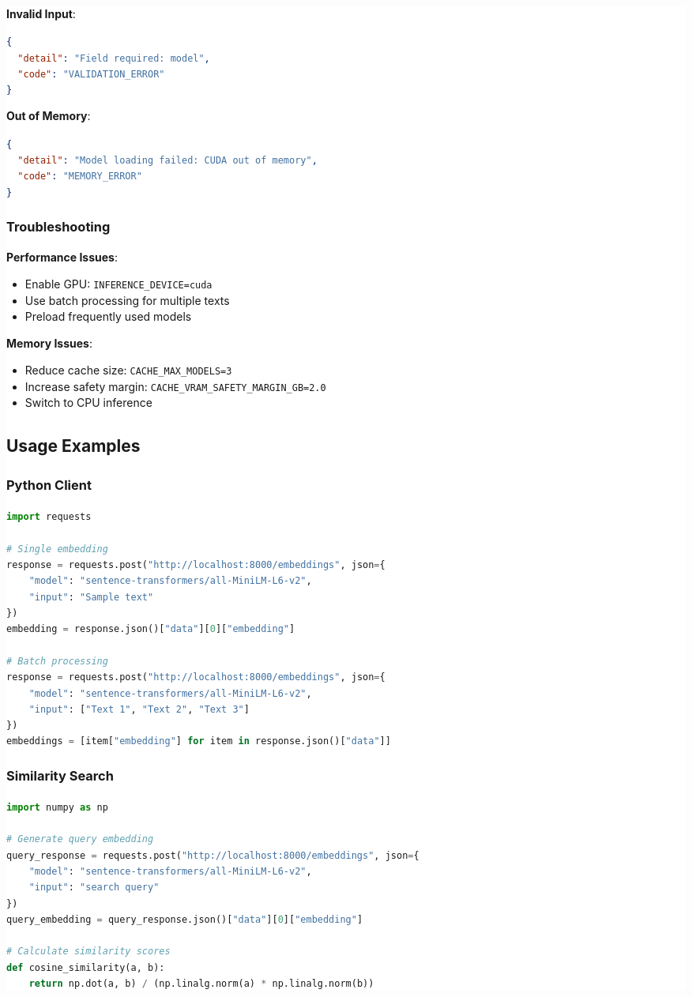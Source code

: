 **Invalid Input**:
```json
{
  "detail": "Field required: model",
  "code": "VALIDATION_ERROR"
}
```

**Out of Memory**:
```json
{
  "detail": "Model loading failed: CUDA out of memory",
  "code": "MEMORY_ERROR"
}
```

### Troubleshooting

**Performance Issues**:
- Enable GPU: `INFERENCE_DEVICE=cuda`
- Use batch processing for multiple texts
- Preload frequently used models

**Memory Issues**:
- Reduce cache size: `CACHE_MAX_MODELS=3`
- Increase safety margin: `CACHE_VRAM_SAFETY_MARGIN_GB=2.0`
- Switch to CPU inference

## Usage Examples

### Python Client

```python
import requests

# Single embedding
response = requests.post("http://localhost:8000/embeddings", json={
    "model": "sentence-transformers/all-MiniLM-L6-v2",
    "input": "Sample text"
})
embedding = response.json()["data"][0]["embedding"]

# Batch processing
response = requests.post("http://localhost:8000/embeddings", json={
    "model": "sentence-transformers/all-MiniLM-L6-v2",
    "input": ["Text 1", "Text 2", "Text 3"]
})
embeddings = [item["embedding"] for item in response.json()["data"]]
```

### Similarity Search

```python
import numpy as np

# Generate query embedding
query_response = requests.post("http://localhost:8000/embeddings", json={
    "model": "sentence-transformers/all-MiniLM-L6-v2",
    "input": "search query"
})
query_embedding = query_response.json()["data"][0]["embedding"]

# Calculate similarity scores
def cosine_similarity(a, b):
    return np.dot(a, b) / (np.linalg.norm(a) * np.linalg.norm(b))

```